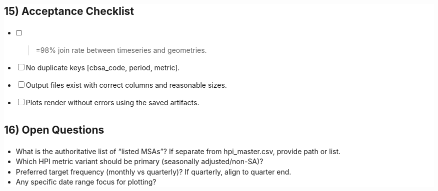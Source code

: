 
## 15) Acceptance Checklist
- [ ] >=98% join rate between timeseries and geometries.
- [ ] No duplicate keys [cbsa_code, period, metric].
- [ ] Output files exist with correct columns and reasonable sizes.
- [ ] Plots render without errors using the saved artifacts.


## 16) Open Questions
- What is the authoritative list of “listed MSAs”? If separate from hpi_master.csv, provide path or list.
- Which HPI metric variant should be primary (seasonally adjusted/non-SA)?
- Preferred target frequency (monthly vs quarterly)? If quarterly, align to quarter end.
- Any specific date range focus for plotting?
